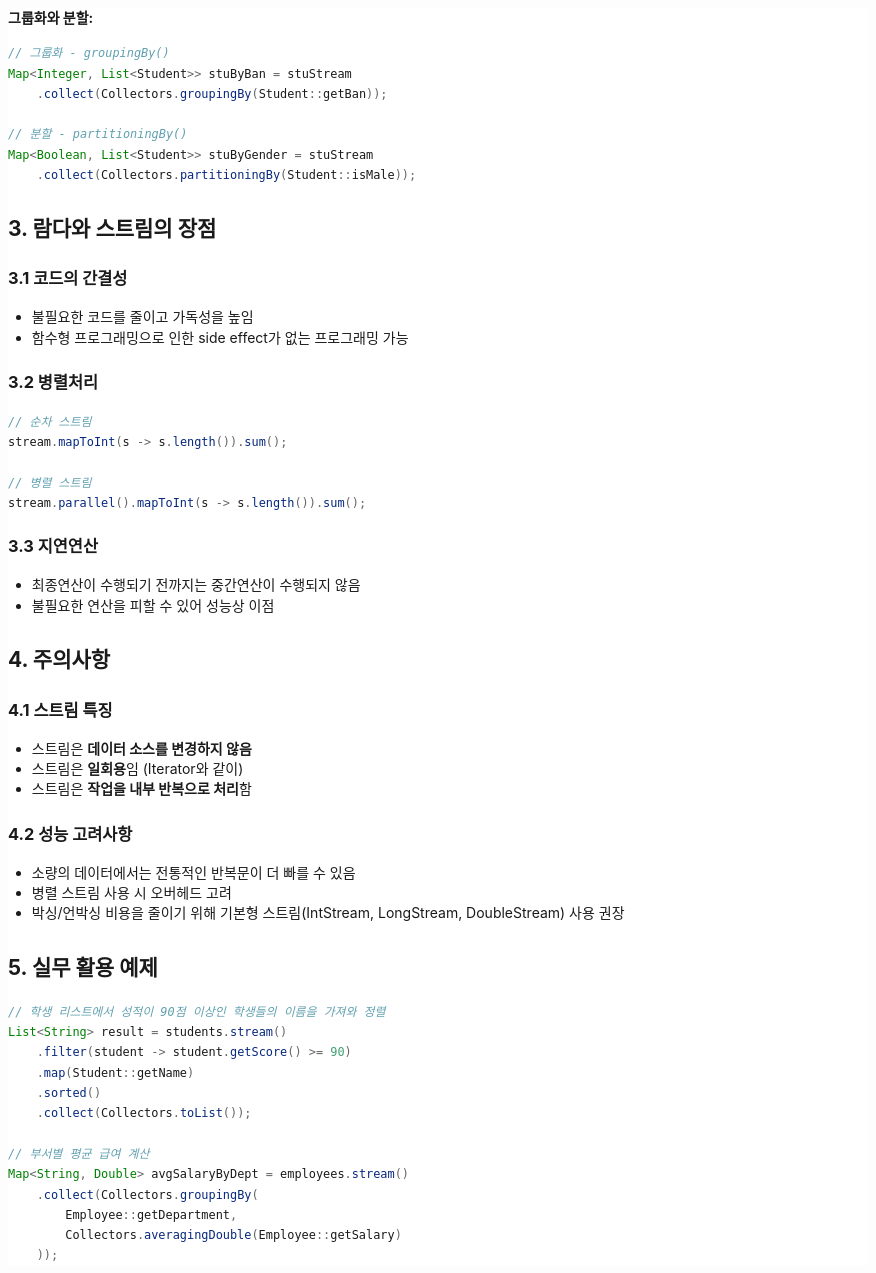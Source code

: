 **그룹화와 분할:**

```java
// 그룹화 - groupingBy()
Map<Integer, List<Student>> stuByBan = stuStream
    .collect(Collectors.groupingBy(Student::getBan));

// 분할 - partitioningBy()
Map<Boolean, List<Student>> stuByGender = stuStream
    .collect(Collectors.partitioningBy(Student::isMale));
```

## 3. 람다와 스트림의 장점

### 3.1 코드의 간결성

- 불필요한 코드를 줄이고 가독성을 높임
- 함수형 프로그래밍으로 인한 side effect가 없는 프로그래밍 가능

### 3.2 병렬처리

```java
// 순차 스트림
stream.mapToInt(s -> s.length()).sum();

// 병렬 스트림
stream.parallel().mapToInt(s -> s.length()).sum();
```

### 3.3 지연연산

- 최종연산이 수행되기 전까지는 중간연산이 수행되지 않음
- 불필요한 연산을 피할 수 있어 성능상 이점

## 4. 주의사항

### 4.1 스트림 특징

- 스트림은 **데이터 소스를 변경하지 않음**
- 스트림은 **일회용**임 (Iterator와 같이)
- 스트림은 **작업을 내부 반복으로 처리**함

### 4.2 성능 고려사항

- 소량의 데이터에서는 전통적인 반복문이 더 빠를 수 있음
- 병렬 스트림 사용 시 오버헤드 고려
- 박싱/언박싱 비용을 줄이기 위해 기본형 스트림(IntStream, LongStream, DoubleStream) 사용 권장

## 5. 실무 활용 예제

```java
// 학생 리스트에서 성적이 90점 이상인 학생들의 이름을 가져와 정렬
List<String> result = students.stream()
    .filter(student -> student.getScore() >= 90)
    .map(Student::getName)
    .sorted()
    .collect(Collectors.toList());

// 부서별 평균 급여 계산
Map<String, Double> avgSalaryByDept = employees.stream()
    .collect(Collectors.groupingBy(
        Employee::getDepartment,
        Collectors.averagingDouble(Employee::getSalary)
    ));
```